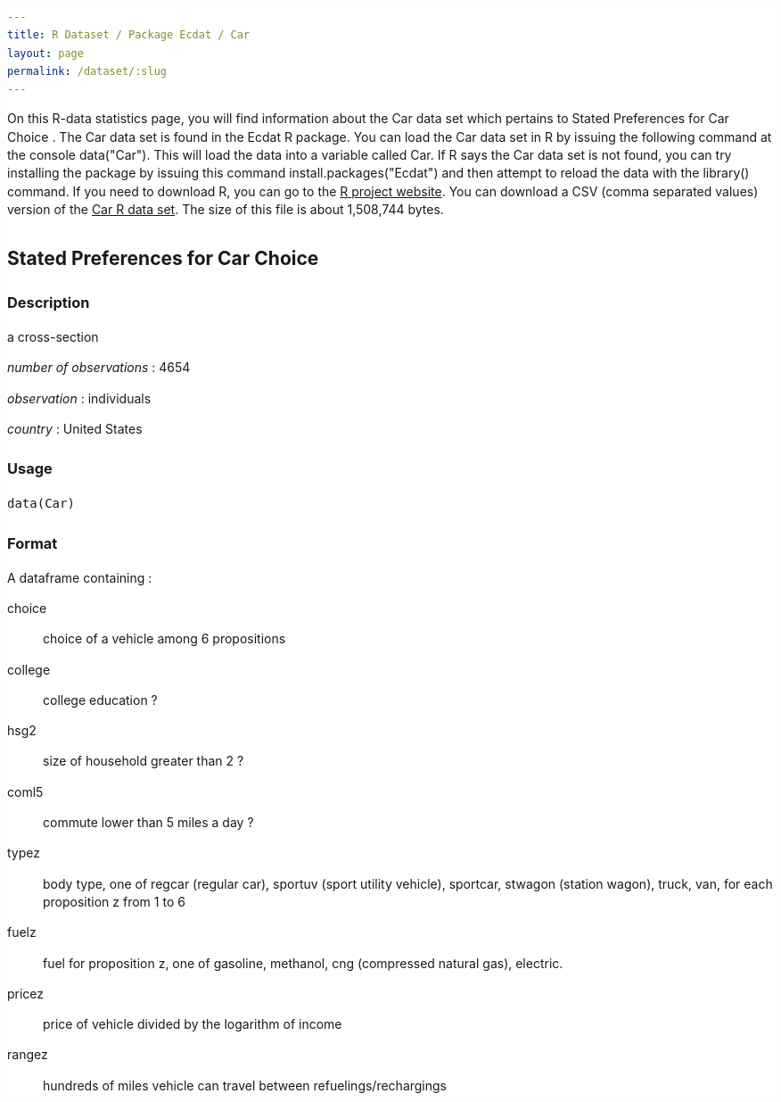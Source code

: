 ```yaml
---
title: R Dataset / Package Ecdat / Car
layout: page
permalink: /dataset/:slug
---
```

<div id="dataset-info">
<p>On this R-data statistics page, you will find information about the <span class="mono">Car</span> data set which pertains to Stated Preferences for Car Choice . The <span class="mono">Car</span> data set is found in the <span class="mono">Ecdat</span> R package. You can load the <span class="mono">Car</span> data set in R by issuing the following command at the console <span class="mono">data("Car")</span>. This will load the data into a variable called <span class="mono">Car</span>. If R says the <span class="mono">Car</span> data set is not found, you can try installing the package by issuing this command <span class="mono">install.packages("Ecdat")</span> and then attempt to reload the data with the <span class="mono">library()</span> command. If you need to download R, you can go to the <a href="https://www.r-project.org">R project website</a>. You can download a CSV (comma separated values) version of the <span class="mono"><a href="../assets/data/csv/dataset-30138.csv">Car R data set</a></span>. The size of this file is about 1,508,744 bytes.</p><h2>Stated Preferences for Car Choice</h2>
<h3>Description</h3>
<p>a cross-section</p>
<p><em>number of observations</em> : 4654</p>
<p><em>observation</em> : individuals</p>
<p><em>country</em> : United States</p>
<h3>Usage</h3>
<pre>data(Car)</pre>
<h3>Format</h3>
<p>A dataframe containing :</p>
<dl>
<dt>choice</dt>
<dd>
<p>choice of a vehicle among 6 propositions</p>
</dd>
<dt>college</dt>
<dd>
<p>college education ?</p>
</dd>
<dt>hsg2</dt>
<dd>
<p>size of household greater than 2 ?</p>
</dd>
<dt>coml5</dt>
<dd>
<p>commute lower than 5 miles a day ?</p>
</dd>
<dt>typez</dt>
<dd>
<p>body type, one of regcar (regular car), sportuv (sport utility vehicle), sportcar, stwagon (station wagon), truck, van, for each proposition z from 1 to 6</p>
</dd>
<dt>fuelz</dt>
<dd>
<p>fuel for proposition z, one of gasoline, methanol, cng (compressed natural gas), electric.</p>
</dd>
<dt>pricez</dt>
<dd>
<p>price of vehicle divided by the logarithm of income</p>
</dd>
<dt>rangez</dt>
<dd>
<p>hundreds of miles vehicle can travel between refuelings/rechargings</p>
</dd>